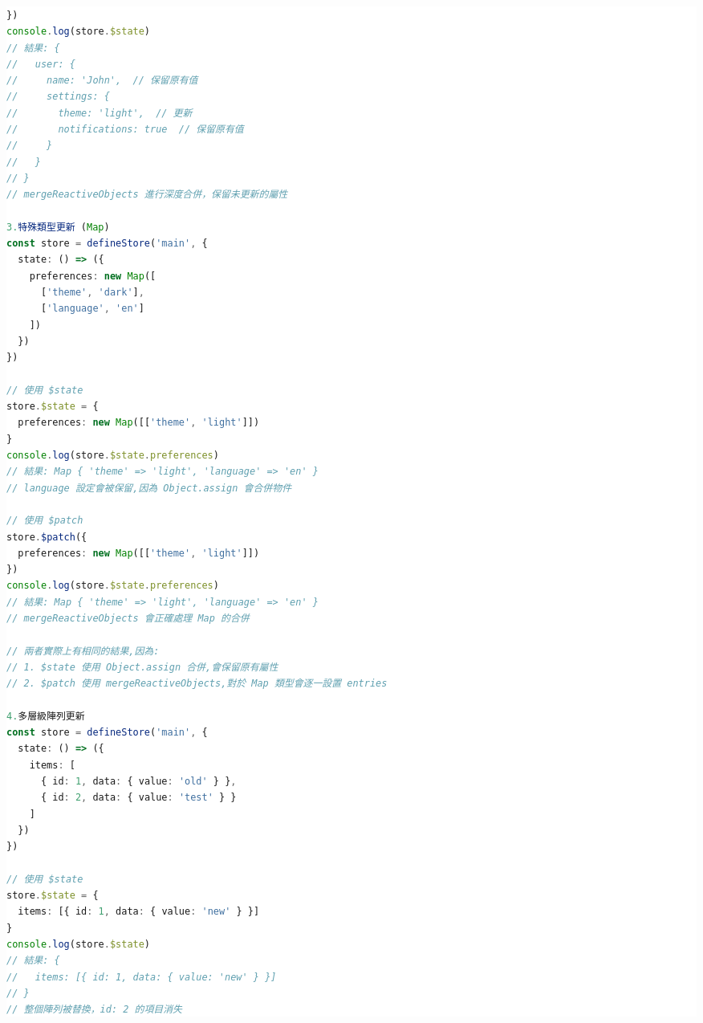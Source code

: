 ```ts
})
console.log(store.$state)
// 結果: { 
//   user: { 
//     name: 'John',  // 保留原有值
//     settings: { 
//       theme: 'light',  // 更新
//       notifications: true  // 保留原有值
//     } 
//   } 
// }
// mergeReactiveObjects 進行深度合併，保留未更新的屬性

3.特殊類型更新 (Map)
const store = defineStore('main', {
  state: () => ({
    preferences: new Map([
      ['theme', 'dark'],
      ['language', 'en']
    ])
  })
})

// 使用 $state
store.$state = { 
  preferences: new Map([['theme', 'light']]) 
}
console.log(store.$state.preferences)
// 結果: Map { 'theme' => 'light', 'language' => 'en' }
// language 設定會被保留,因為 Object.assign 會合併物件

// 使用 $patch
store.$patch({ 
  preferences: new Map([['theme', 'light']]) 
})
console.log(store.$state.preferences)
// 結果: Map { 'theme' => 'light', 'language' => 'en' }
// mergeReactiveObjects 會正確處理 Map 的合併

// 兩者實際上有相同的結果,因為:
// 1. $state 使用 Object.assign 合併,會保留原有屬性
// 2. $patch 使用 mergeReactiveObjects,對於 Map 類型會逐一設置 entries

4.多層級陣列更新
const store = defineStore('main', {
  state: () => ({
    items: [
      { id: 1, data: { value: 'old' } },
      { id: 2, data: { value: 'test' } }
    ]
  })
})

// 使用 $state
store.$state = { 
  items: [{ id: 1, data: { value: 'new' } }] 
}
console.log(store.$state)
// 結果: { 
//   items: [{ id: 1, data: { value: 'new' } }] 
// }
// 整個陣列被替換，id: 2 的項目消失

```